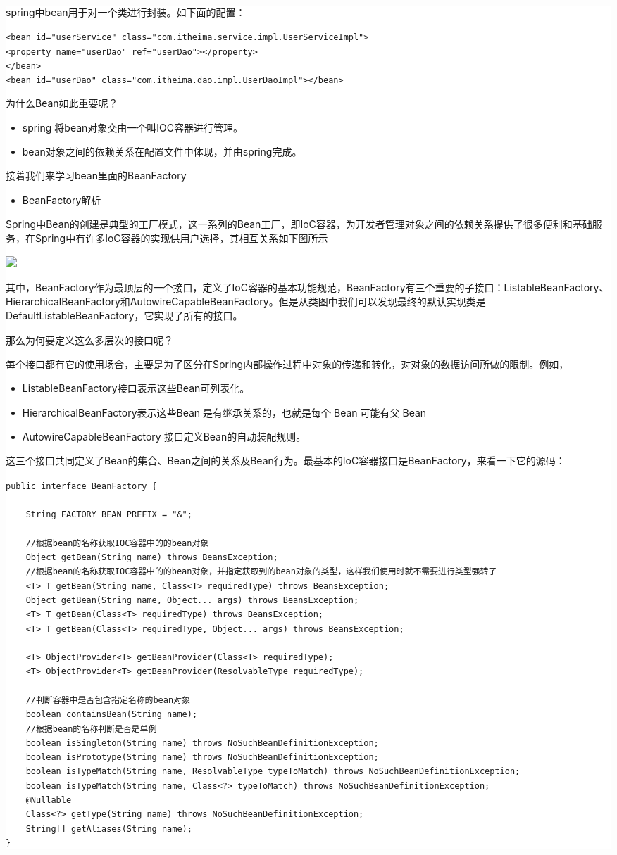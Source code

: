 spring中bean用于对一个类进行封装。如下面的配置：

```
<bean id="userService" class="com.itheima.service.impl.UserServiceImpl">
<property name="userDao" ref="userDao"></property>
</bean>
<bean id="userDao" class="com.itheima.dao.impl.UserDaoImpl"></bean>
```

为什么Bean如此重要呢？

- spring 将bean对象交由一个叫IOC容器进行管理。

- bean对象之间的依赖关系在配置文件中体现，并由spring完成。

接着我们来学习bean里面的BeanFactory

- BeanFactory解析

Spring中Bean的创建是典型的工厂模式，这一系列的Bean工厂，即IoC容器，为开发者管理对象之间的依赖关系提供了很多便利和基础服务，在Spring中有许多IoC容器的实现供用户选择，其相互关系如下图所示

![](D:/Rolin的学习笔记/youdaonote-pull/youdaonote/youdaonote-images/WEBRESOURCEca117d12edff7584f364cded9e50bfd6.png)

其中，BeanFactory作为最顶层的一个接口，定义了IoC容器的基本功能规范，BeanFactory有三个重要的子接口：ListableBeanFactory、HierarchicalBeanFactory和AutowireCapableBeanFactory。但是从类图中我们可以发现最终的默认实现类是DefaultListableBeanFactory，它实现了所有的接口。

那么为何要定义这么多层次的接口呢？

每个接口都有它的使用场合，主要是为了区分在Spring内部操作过程中对象的传递和转化，对对象的数据访问所做的限制。例如，

- ListableBeanFactory接口表示这些Bean可列表化。



- HierarchicalBeanFactory表示这些Bean 是有继承关系的，也就是每个 Bean 可能有父 Bean



- AutowireCapableBeanFactory 接口定义Bean的自动装配规则。



这三个接口共同定义了Bean的集合、Bean之间的关系及Bean行为。最基本的IoC容器接口是BeanFactory，来看一下它的源码：

```
public interface BeanFactory {

    String FACTORY_BEAN_PREFIX = "&";

    //根据bean的名称获取IOC容器中的的bean对象
    Object getBean(String name) throws BeansException;
    //根据bean的名称获取IOC容器中的的bean对象，并指定获取到的bean对象的类型，这样我们使用时就不需要进行类型强转了
    <T> T getBean(String name, Class<T> requiredType) throws BeansException;
    Object getBean(String name, Object... args) throws BeansException;
    <T> T getBean(Class<T> requiredType) throws BeansException;
    <T> T getBean(Class<T> requiredType, Object... args) throws BeansException;

    <T> ObjectProvider<T> getBeanProvider(Class<T> requiredType);
    <T> ObjectProvider<T> getBeanProvider(ResolvableType requiredType);

    //判断容器中是否包含指定名称的bean对象
    boolean containsBean(String name);
    //根据bean的名称判断是否是单例
    boolean isSingleton(String name) throws NoSuchBeanDefinitionException;
    boolean isPrototype(String name) throws NoSuchBeanDefinitionException;
    boolean isTypeMatch(String name, ResolvableType typeToMatch) throws NoSuchBeanDefinitionException;
    boolean isTypeMatch(String name, Class<?> typeToMatch) throws NoSuchBeanDefinitionException;
    @Nullable
    Class<?> getType(String name) throws NoSuchBeanDefinitionException;
    String[] getAliases(String name);
}
```